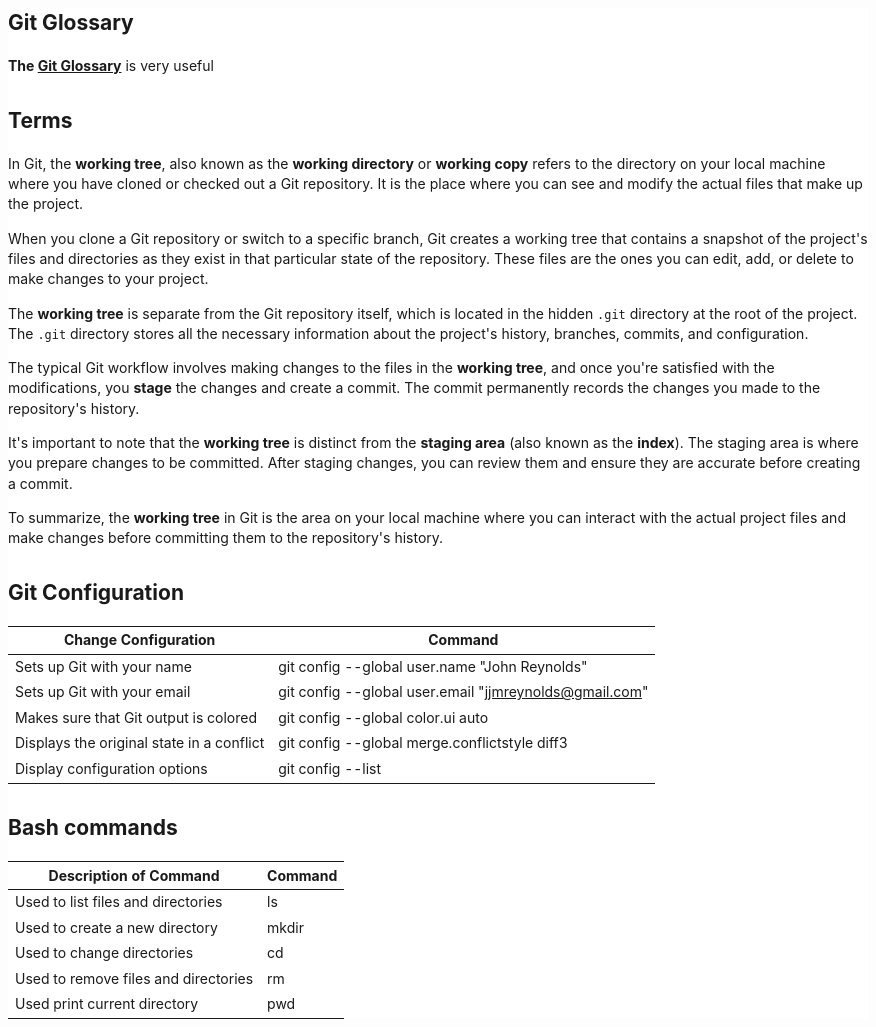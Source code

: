 ## Git Glossary

__The [Git Glossary](https://git-scm.com/docs/gitglossary/en)__ is very useful

## Terms

In Git, the __working tree__,  also known as the __working directory__
or __working copy__ refers to the directory on your local machine where
you  have cloned or checked out a Git repository. It is the place where you
can see and modify the actual files that make up the project.

When you clone a Git repository or switch to a specific branch,
Git creates a working tree that contains a snapshot of the project's
files and directories as they exist in that particular state of the
repository. These files are the ones you can edit, add, or delete
to make changes to your project.

The __working tree__ is separate from the Git repository itself, which is
located in the hidden `.git` directory at the root of the project.
The `.git` directory stores all the necessary information about the
project's history, branches, commits, and configuration.

The typical Git workflow involves making changes to the files in
the __working tree__, and once you're satisfied with the modifications,
you __stage__ the changes and create a commit. The commit permanently
records the changes you made to the repository's history.

It's important to note that the __working tree__ is distinct from the
__staging area__ (also known as the __index__). The staging area is
where you prepare changes to be committed. After staging changes,
you can review them and ensure they are accurate before creating a commit.

To summarize, the __working tree__ in Git is the area on your local machine
where you can interact with the actual project files and make changes
before committing them to the repository's history.

## Git Configuration

|Change Configuration|Command|
|--------------------|-------|
|Sets up Git with your name|git config --global user.name "John Reynolds"|
|Sets up Git with your email|git config --global user.email "<jjmreynolds@gmail.com>"|
|Makes sure that Git output is colored|git config --global color.ui auto|
|Displays the original state in a conflict|git config --global merge.conflictstyle diff3|
|Display configuration options|git config --list|

## Bash commands

| Description of Command               | Command |
|--------------------------------------|---------|
| Used to list files and directories   | ls      |
| Used to create a new directory       | mkdir   |
| Used to change directories           | cd      |
| Used to remove files and directories | rm      |
| Used print current directory         | pwd     |
